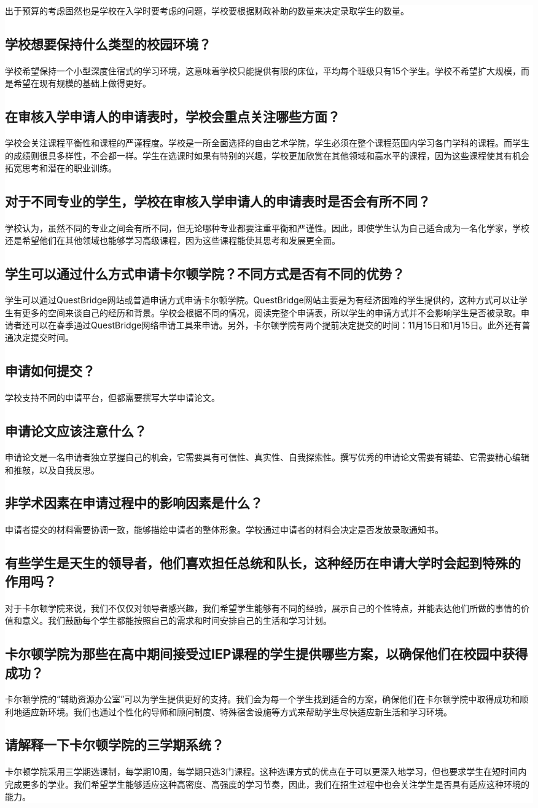 出于预算的考虑固然也是学校在入学时要考虑的问题，学校要根据财政补助的数量来决定录取学生的数量。

## 学校想要保持什么类型的校园环境？

学校希望保持一个小型深度住宿式的学习环境，这意味着学校只能提供有限的床位，平均每个班级只有15个学生。学校不希望扩大规模，而是希望在现有规模的基础上做得更好。

## 在审核入学申请人的申请表时，学校会重点关注哪些方面？

学校会关注课程平衡性和课程的严谨程度。学校是一所全面选择的自由艺术学院，学生必须在整个课程范围内学习各门学科的课程。而学生的成绩则很具多样性，不会都一样。学生在选课时如果有特别的兴趣，学校更加欣赏在其他领域和高水平的课程，因为这些课程使其有机会拓宽思考和潜在的职业训练。

## 对于不同专业的学生，学校在审核入学申请人的申请表时是否会有所不同？

学校认为，虽然不同的专业之间会有所不同，但无论哪种专业都要注重平衡和严谨性。因此，即使学生认为自己适合成为一名化学家，学校还是希望他们在其他领域也能够学习高级课程，因为这些课程能使其思考和发展更全面。

## 学生可以通过什么方式申请卡尔顿学院？不同方式是否有不同的优势？

学生可以通过QuestBridge网站或普通申请方式申请卡尔顿学院。QuestBridge网站主要是为有经济困难的学生提供的，这种方式可以让学生有更多的空间来谈自己的经历和背景。学校会根据不同的情况，阅读完整个申请表，所以学生的申请方式并不会影响学生是否被录取。申请者还可以在春季通过QuestBridge网络申请工具来申请。另外，卡尔顿学院有两个提前决定提交的时间：11月15日和1月15日。此外还有普通决定提交时间。


## 申请如何提交？ 

学校支持不同的申请平台，但都需要撰写大学申请论文。 


## 申请论文应该注意什么？ 

申请论文是一名申请者独立掌握自己的机会，它需要具有可信性、真实性、自我探索性。撰写优秀的申请论文需要有铺垫、它需要精心编辑和推敲，以及自我反思。 


## 非学术因素在申请过程中的影响因素是什么？ 

申请者提交的材料需要协调一致，能够描绘申请者的整体形象。学校通过申请者的材料会决定是否发放录取通知书。


## 有些学生是天生的领导者，他们喜欢担任总统和队长，这种经历在申请大学时会起到特殊的作用吗？

对于卡尔顿学院来说，我们不仅仅对领导者感兴趣，我们希望学生能够有不同的经验，展示自己的个性特点，并能表达他们所做的事情的价值和意义。我们鼓励每个学生都能按照自己的需求和时间安排自己的生活和学习计划。


## 卡尔顿学院为那些在高中期间接受过IEP课程的学生提供哪些方案，以确保他们在校园中获得成功？

卡尔顿学院的“辅助资源办公室”可以为学生提供更好的支持。我们会为每一个学生找到适合的方案，确保他们在卡尔顿学院中取得成功和顺利地适应新环境。我们也通过个性化的导师和顾问制度、特殊宿舍设施等方式来帮助学生尽快适应新生活和学习环境。


## 请解释一下卡尔顿学院的三学期系统？

卡尔顿学院采用三学期选课制，每学期10周，每学期只选3门课程。这种选课方式的优点在于可以更深入地学习，但也要求学生在短时间内完成更多的学业。我们希望学生能够适应这种高密度、高强度的学习节奏，因此，我们在招生过程中也会关注学生是否具有适应这种环境的能力。

